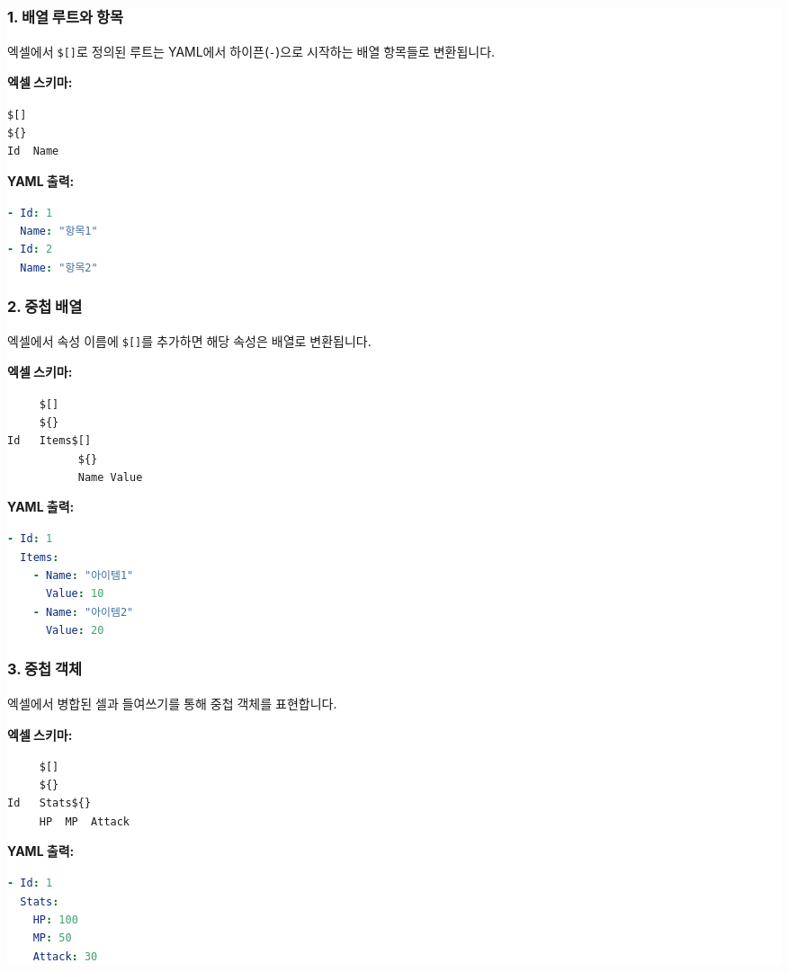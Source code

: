 ### 1. 배열 루트와 항목

엑셀에서 `$[]`로 정의된 루트는 YAML에서 하이픈(`-`)으로 시작하는 배열 항목들로 변환됩니다.

**엑셀 스키마:**
```
$[]
${}
Id  Name
```

**YAML 출력:**
```yaml
- Id: 1
  Name: "항목1"
- Id: 2
  Name: "항목2"
```

### 2. 중첩 배열

엑셀에서 속성 이름에 `$[]`를 추가하면 해당 속성은 배열로 변환됩니다.

**엑셀 스키마:**
```
     $[]
     ${}
Id   Items$[]
           ${}
           Name Value
```

**YAML 출력:**
```yaml
- Id: 1
  Items:
    - Name: "아이템1"
      Value: 10
    - Name: "아이템2"
      Value: 20
```

### 3. 중첩 객체

엑셀에서 병합된 셀과 들여쓰기를 통해 중첩 객체를 표현합니다.

**엑셀 스키마:**
```
     $[]
     ${}
Id   Stats${}
     HP  MP  Attack
```

**YAML 출력:**
```yaml
- Id: 1
  Stats:
    HP: 100
    MP: 50
    Attack: 30
```
